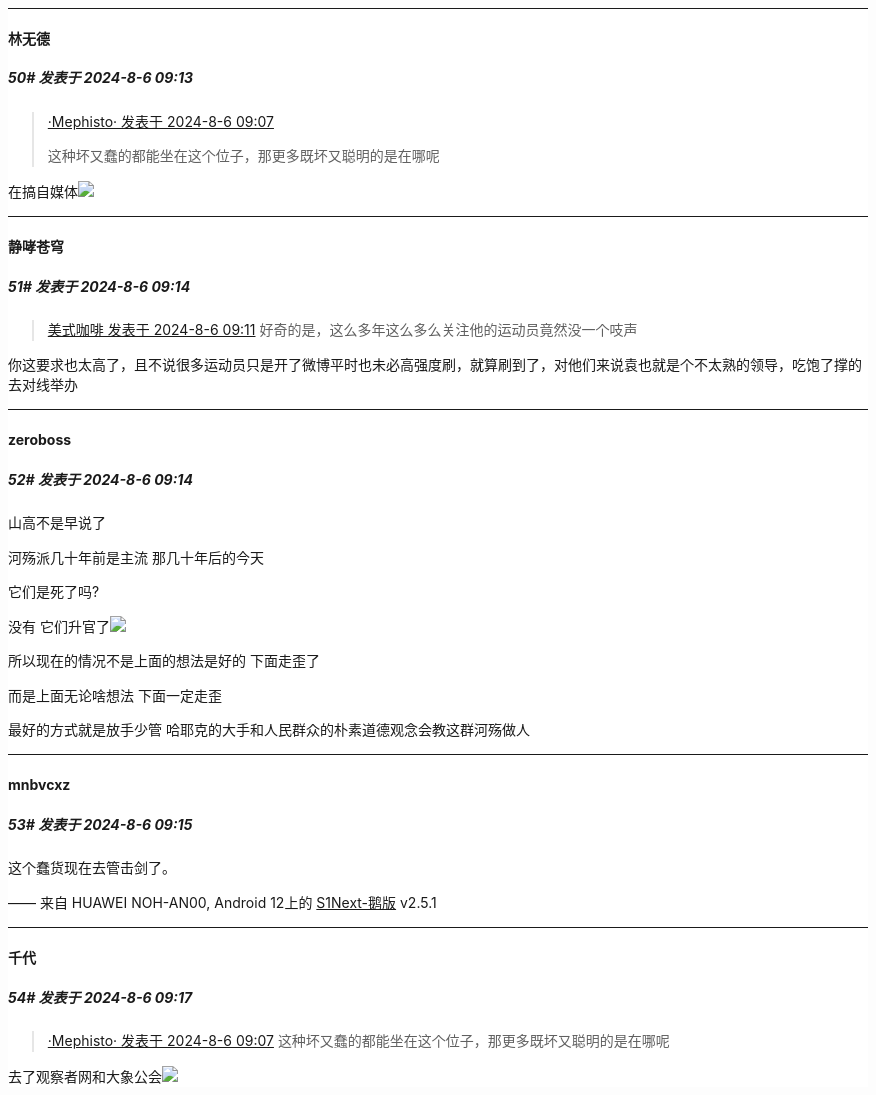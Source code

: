 *****

####  林无德  
##### 50#       发表于 2024-8-6 09:13

<blockquote><a href="httphttps://bbs.saraba1st.com/2b/forum.php?mod=redirect&amp;goto=findpost&amp;pid=65810517&amp;ptid=2194096" target="_blank">·Mephisto· 发表于 2024-8-6 09:07</a>

这种坏又蠢的都能坐在这个位子，那更多既坏又聪明的是在哪呢</blockquote>
在搞自媒体<img src="https://static.saraba1st.com/image/smiley/face2017/067.png" referrerpolicy="no-referrer">

*****

####  静哮苍穹  
##### 51#       发表于 2024-8-6 09:14

<blockquote><a href="httphttps://bbs.saraba1st.com/2b/forum.php?mod=redirect&amp;goto=findpost&amp;pid=65810547&amp;ptid=2194096" target="_blank">美式咖啡 发表于 2024-8-6 09:11</a>
好奇的是，这么多年这么多么关注他的运动员竟然没一个吱声</blockquote>
你这要求也太高了，且不说很多运动员只是开了微博平时也未必高强度刷，就算刷到了，对他们来说袁也就是个不太熟的领导，吃饱了撑的去对线举办

*****

####  zeroboss  
##### 52#       发表于 2024-8-6 09:14

山高不是早说了

河殇派几十年前是主流 那几十年后的今天 

它们是死了吗?

没有 它们升官了<img src="https://static.saraba1st.com/image/smiley/face2017/067.png" referrerpolicy="no-referrer">

所以现在的情况不是上面的想法是好的 下面走歪了

而是上面无论啥想法 下面一定走歪

最好的方式就是放手少管 哈耶克的大手和人民群众的朴素道德观念会教这群河殇做人 

*****

####  mnbvcxz  
##### 53#       发表于 2024-8-6 09:15

这个蠢货现在去管击剑了。

—— 来自 HUAWEI NOH-AN00, Android 12上的 [S1Next-鹅版](https://github.com/ykrank/S1-Next/releases) v2.5.1

*****

####  千代  
##### 54#       发表于 2024-8-6 09:17

<blockquote><a href="httphttps://bbs.saraba1st.com/2b/forum.php?mod=redirect&amp;goto=findpost&amp;pid=65810517&amp;ptid=2194096" target="_blank">·Mephisto· 发表于 2024-8-6 09:07</a>
这种坏又蠢的都能坐在这个位子，那更多既坏又聪明的是在哪呢</blockquote>
去了观察者网和大象公会<img src="https://static.saraba1st.com/image/smiley/face2017/049.png" referrerpolicy="no-referrer">
